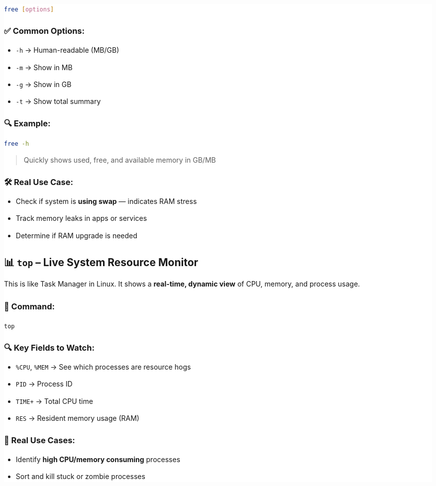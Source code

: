 ```bash
free [options]
```

### ✅ Common Options:

* `-h` → Human-readable (MB/GB)
    
* `-m` → Show in MB
    
* `-g` → Show in GB
    
* `-t` → Show total summary
    

### 🔍 Example:

```bash
free -h
```

> Quickly shows used, free, and available memory in GB/MB

### 🛠️ Real Use Case:

* Check if system is **using swap** — indicates RAM stress
    
* Track memory leaks in apps or services
    
* Determine if RAM upgrade is needed
    

## 📊 `top` – **Live System Resource Monitor**

This is like Task Manager in Linux. It shows a **real-time, dynamic view** of CPU, memory, and process usage.

### 📌 Command:

```bash
top
```

### 🔍 Key Fields to Watch:

* `%CPU`, `%MEM` → See which processes are resource hogs
    
* `PID` → Process ID
    
* `TIME+` → Total CPU time
    
* `RES` → Resident memory usage (RAM)
    

### 🎯 Real Use Cases:

* Identify **high CPU/memory consuming** processes
    
* Sort and kill stuck or zombie processes
    